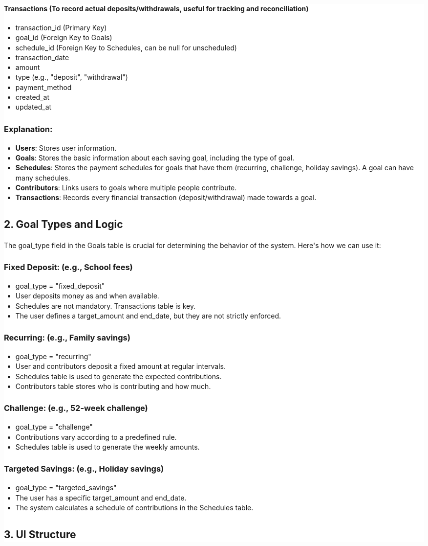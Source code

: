 #### Transactions (To record actual deposits/withdrawals, useful for tracking and reconciliation)
- transaction_id (Primary Key)
- goal_id (Foreign Key to Goals)
- schedule_id (Foreign Key to Schedules, can be null for unscheduled)
- transaction_date
- amount
- type (e.g., "deposit", "withdrawal")
- payment_method
- created_at
- updated_at

### Explanation:
- **Users**: Stores user information.
- **Goals**: Stores the basic information about each saving goal, including the type of goal.
- **Schedules**: Stores the payment schedules for goals that have them (recurring, challenge, holiday savings). A goal can have many schedules.
- **Contributors**: Links users to goals where multiple people contribute.
- **Transactions**: Records every financial transaction (deposit/withdrawal) made towards a goal.

## 2. Goal Types and Logic

The goal_type field in the Goals table is crucial for determining the behavior of the system. Here's how we can use it:

### Fixed Deposit: (e.g., School fees)
- goal_type = "fixed_deposit"
- User deposits money as and when available.
- Schedules are not mandatory. Transactions table is key.
- The user defines a target_amount and end_date, but they are not strictly enforced.

### Recurring: (e.g., Family savings)
- goal_type = "recurring"
- User and contributors deposit a fixed amount at regular intervals.
- Schedules table is used to generate the expected contributions.
- Contributors table stores who is contributing and how much.

### Challenge: (e.g., 52-week challenge)
- goal_type = "challenge"
- Contributions vary according to a predefined rule.
- Schedules table is used to generate the weekly amounts.

### Targeted Savings: (e.g., Holiday savings)
- goal_type = "targeted_savings"
- The user has a specific target_amount and end_date.
- The system calculates a schedule of contributions in the Schedules table.

## 3. UI Structure
